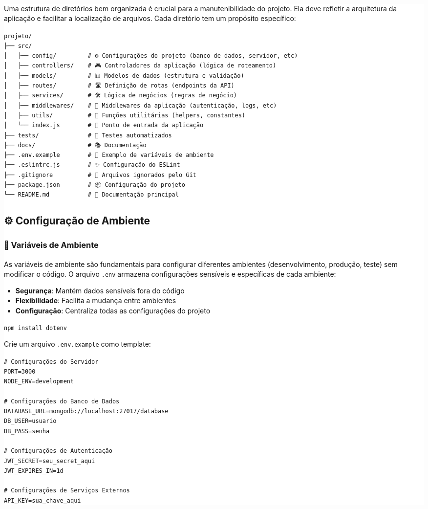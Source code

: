 Uma estrutura de diretórios bem organizada é crucial para a manutenibilidade do projeto. Ela deve refletir a arquitetura da aplicação e facilitar a localização de arquivos. Cada diretório tem um propósito específico:

```
projeto/
├── src/
│   ├── config/         # ⚙️ Configurações do projeto (banco de dados, servidor, etc)
│   ├── controllers/    # 🎮 Controladores da aplicação (lógica de roteamento)
│   ├── models/         # 📊 Modelos de dados (estrutura e validação)
│   ├── routes/         # 🛣️ Definição de rotas (endpoints da API)
│   ├── services/       # 🛠️ Lógica de negócios (regras de negócio)
│   ├── middlewares/    # 🔄 Middlewares da aplicação (autenticação, logs, etc)
│   ├── utils/          # 🧰 Funções utilitárias (helpers, constantes)
│   └── index.js        # 🚀 Ponto de entrada da aplicação
├── tests/              # 🧪 Testes automatizados
├── docs/               # 📚 Documentação
├── .env.example        # 🔑 Exemplo de variáveis de ambiente
├── .eslintrc.js        # ✨ Configuração do ESLint
├── .gitignore          # 🚫 Arquivos ignorados pelo Git
├── package.json        # 📦 Configuração do projeto
└── README.md           # 📖 Documentação principal
```

## ⚙️ Configuração de Ambiente

### 🔑 Variáveis de Ambiente

As variáveis de ambiente são fundamentais para configurar diferentes ambientes (desenvolvimento, produção, teste) sem modificar o código. O arquivo `.env` armazena configurações sensíveis e específicas de cada ambiente:

- **Segurança**: Mantém dados sensíveis fora do código
- **Flexibilidade**: Facilita a mudança entre ambientes
- **Configuração**: Centraliza todas as configurações do projeto

```bash
npm install dotenv
```

Crie um arquivo `.env.example` como template:

```env
# Configurações do Servidor
PORT=3000
NODE_ENV=development

# Configurações do Banco de Dados
DATABASE_URL=mongodb://localhost:27017/database
DB_USER=usuario
DB_PASS=senha

# Configurações de Autenticação
JWT_SECRET=seu_secret_aqui
JWT_EXPIRES_IN=1d

# Configurações de Serviços Externos
API_KEY=sua_chave_aqui
```
